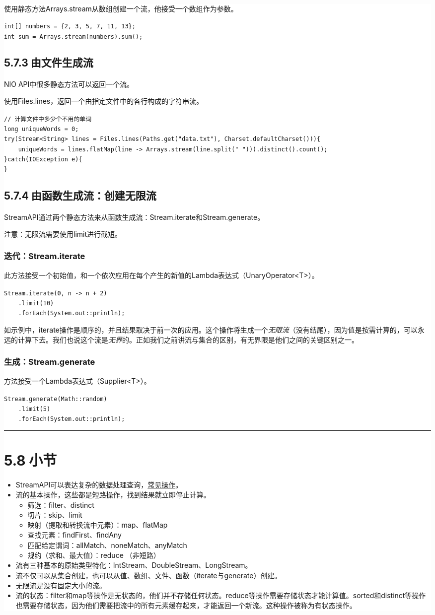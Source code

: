 使用静态方法Arrays.stream从数组创建一个流，他接受一个数组作为参数。
~~~
int[] numbers = {2, 3, 5, 7, 11, 13};
int sum = Arrays.stream(numbers).sum();
~~~
## 5.7.3 由文件生成流
NIO API中很多静态方法可以返回一个流。

使用Files.lines，返回一个由指定文件中的各行构成的字符串流。
~~~
// 计算文件中多少个不用的单词
long uniqueWords = 0;
try(Stream<String> lines = Files.lines(Paths.get("data.txt"), Charset.defaultCharset())){
	uniqueWords = lines.flatMap(line -> Arrays.stream(line.split(" "))).distinct().count();
}catch(IOException e){
}
~~~
## 5.7.4 由函数生成流：创建无限流
StreamAPI通过两个静态方法来从函数生成流：Stream.iterate和Stream.generate。

注意：无限流需要使用limit进行截短。
### 迭代：Stream.iterate
此方法接受一个初始值，和一个依次应用在每个产生的新值的Lambda表达式（UnaryOperator<T\>）。
~~~
Stream.iterate(0, n -> n + 2)
	.limit(10)
	.forEach(System.out::println);
~~~
如示例中，iterate操作是顺序的，并且结果取决于前一次的应用。这个操作将生成一个*无限流*（没有结尾），因为值是按需计算的，可以永远的计算下去。我们也说这个流是*无界*的。正如我们之前讲流与集合的区别，有无界限是他们之间的关键区别之一。
### 生成：Stream.generate
方法接受一个Lambda表达式（Supplier<T\>）。
~~~
Stream.generate(Math::random)
	.limit(5)
	.forEach(System.out::println);
~~~
***
# 5.8 小节
+ StreamAPI可以表达复杂的数据处理查询，<a href="#Anchor1">常见操作</a>。
+ 流的基本操作，这些都是短路操作，找到结果就立即停止计算。
	+ 筛选：filter、distinct
	+ 切片：skip、limit
	+ 映射（提取和转换流中元素）：map、flatMap
	+ 查找元素：findFirst、findAny
	+ 匹配给定谓词：allMatch、noneMatch、anyMatch
	+ 规约（求和、最大值）：reduce （非短路）
+ 流有三种基本的原始类型特化：IntStream、DoubleStream、LongStream。
+ 流不仅可以从集合创建，也可以从值、数组、文件、函数（iterate与generate）创建。
+ 无限流是没有固定大小的流。
+ 流的状态：filter和map等操作是无状态的，他们并不存储任何状态。reduce等操作需要存储状态才能计算值。sorted和distinct等操作也需要存储状态，因为他们需要把流中的所有元素缓存起来，才能返回一个新流。这种操作被称为有状态操作。